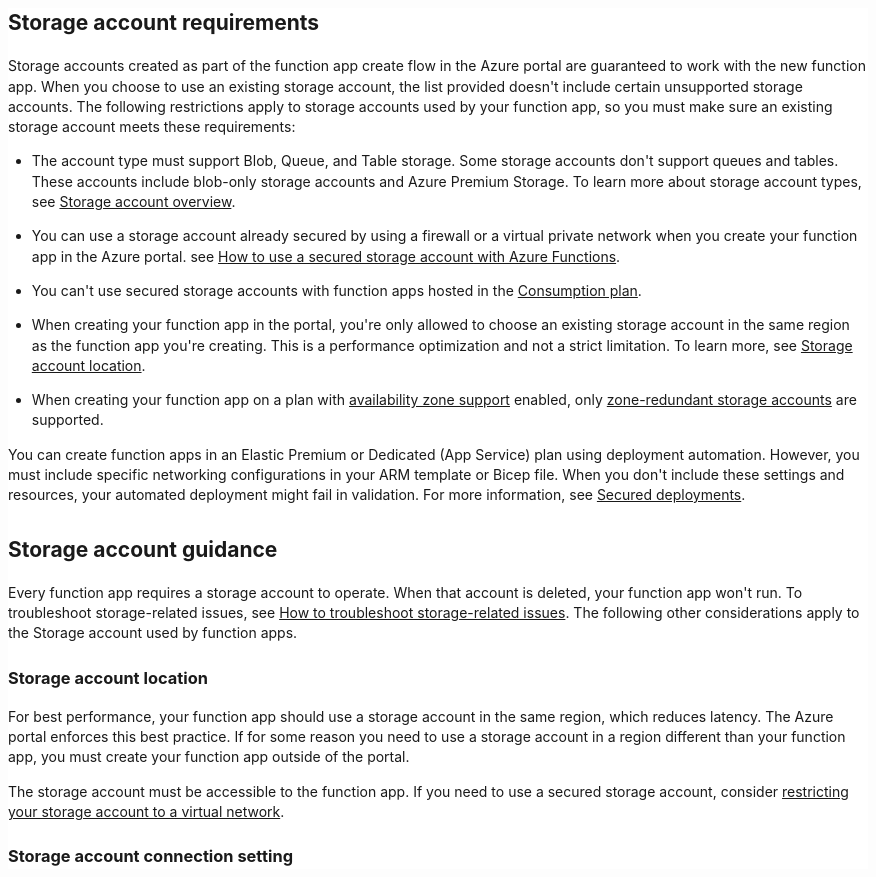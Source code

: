## Storage account requirements

Storage accounts created as part of the function app create flow in the Azure portal are guaranteed to work with the new function app. When you choose to use an existing storage account, the list provided doesn't include certain unsupported storage accounts. The following restrictions apply to storage accounts used by your function app, so you must make sure an existing storage account meets these requirements: 

+ The account type must support Blob, Queue, and Table storage. Some storage accounts don't support queues and tables. These accounts include blob-only storage accounts and Azure Premium Storage. To learn more about storage account types, see [Storage account overview](../storage/common/storage-account-overview.md).

+ You can use a storage account already secured by using a firewall or a virtual private network when you create your function app in the Azure portal. see [How to use a secured storage account with Azure Functions](configure-networking-how-to.md).

+ You can't use secured storage accounts with function apps hosted in the [Consumption plan](consumption-plan.md). 

+ When creating your function app in the portal, you're only allowed to choose an existing storage account in the same region as the function app you're creating. This is a performance optimization and not a strict limitation. To learn more, see [Storage account location](#storage-account-location).

+ When creating your function app on a plan with [availability zone support](../reliability/reliability-functions.md#availability-zone-support) enabled, only [zone-redundant storage accounts](../storage/common/storage-redundancy.md#zone-redundant-storage) are supported.

You can create function apps in an Elastic Premium or Dedicated (App Service) plan using deployment automation. However, you must include specific networking configurations in your ARM template or Bicep file. When you don't include these settings and resources, your automated deployment might fail in validation. For more information, see [Secured deployments](functions-infrastructure-as-code.md#secured-deployments). 

## Storage account guidance

Every function app requires a storage account to operate. When that account is deleted, your function app won't run. To troubleshoot storage-related issues, see [How to troubleshoot storage-related issues](functions-recover-storage-account.md). The following other considerations apply to the Storage account used by function apps.

### Storage account location

For best performance, your function app should use a storage account in the same region, which reduces latency. The Azure portal enforces this best practice. If for some reason you need to use a storage account in a region different than your function app, you must create your function app outside of the portal. 

The storage account must be accessible to the function app. If you need to use a secured storage account, consider [restricting your storage account to a virtual network](./functions-networking-options.md#restrict-your-storage-account-to-a-virtual-network).

### Storage account connection setting
